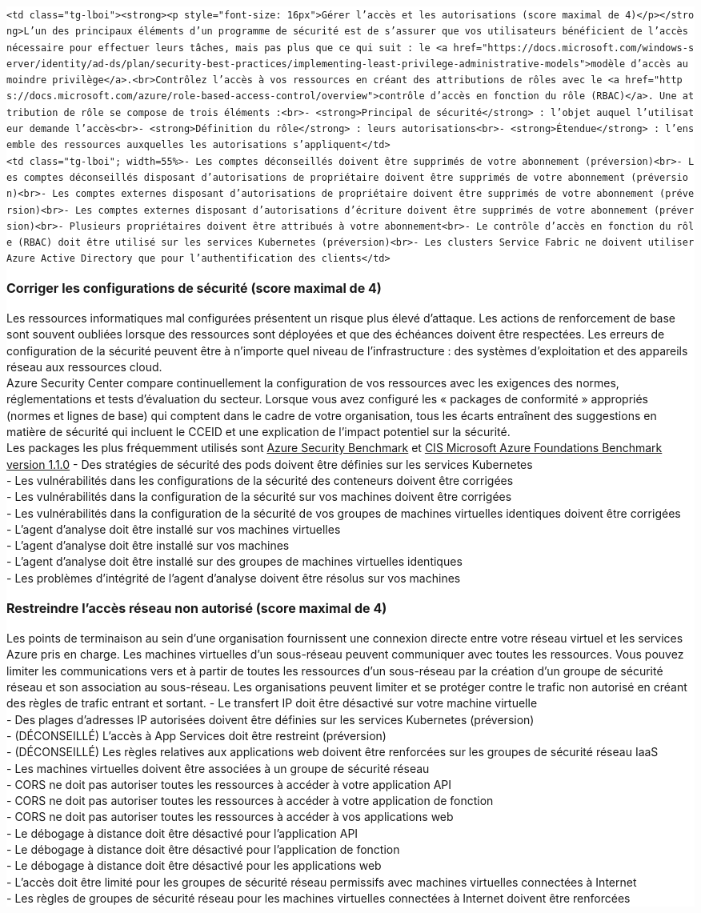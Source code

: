     <td class="tg-lboi"><strong><p style="font-size: 16px">Gérer l’accès et les autorisations (score maximal de 4)</p></strong>L’un des principaux éléments d’un programme de sécurité est de s’assurer que vos utilisateurs bénéficient de l’accès nécessaire pour effectuer leurs tâches, mais pas plus que ce qui suit : le <a href="https://docs.microsoft.com/windows-server/identity/ad-ds/plan/security-best-practices/implementing-least-privilege-administrative-models">modèle d’accès au moindre privilège</a>.<br>Contrôlez l’accès à vos ressources en créant des attributions de rôles avec le <a href="https://docs.microsoft.com/azure/role-based-access-control/overview">contrôle d’accès en fonction du rôle (RBAC)</a>. Une attribution de rôle se compose de trois éléments :<br>- <strong>Principal de sécurité</strong> : l’objet auquel l’utilisateur demande l’accès<br>- <strong>Définition du rôle</strong> : leurs autorisations<br>- <strong>Étendue</strong> : l’ensemble des ressources auxquelles les autorisations s’appliquent</td>
    <td class="tg-lboi"; width=55%>- Les comptes déconseillés doivent être supprimés de votre abonnement (préversion)<br>- Les comptes déconseillés disposant d’autorisations de propriétaire doivent être supprimés de votre abonnement (préversion)<br>- Les comptes externes disposant d’autorisations de propriétaire doivent être supprimés de votre abonnement (préversion)<br>- Les comptes externes disposant d’autorisations d’écriture doivent être supprimés de votre abonnement (préversion)<br>- Plusieurs propriétaires doivent être attribués à votre abonnement<br>- Le contrôle d’accès en fonction du rôle (RBAC) doit être utilisé sur les services Kubernetes (préversion)<br>- Les clusters Service Fabric ne doivent utiliser Azure Active Directory que pour l’authentification des clients</td>
  </tr>
  <tr>
    <td class="tg-lboi"><strong><p style="font-size: 16px">Corriger les configurations de sécurité (score maximal de 4)</p></strong>Les ressources informatiques mal configurées présentent un risque plus élevé d’attaque. Les actions de renforcement de base sont souvent oubliées lorsque des ressources sont déployées et que des échéances doivent être respectées. Les erreurs de configuration de la sécurité peuvent être à n’importe quel niveau de l’infrastructure : des systèmes d’exploitation et des appareils réseau aux ressources cloud.<br>Azure Security Center compare continuellement la configuration de vos ressources avec les exigences des normes, réglementations et tests d’évaluation du secteur. Lorsque vous avez configuré les « packages de conformité » appropriés (normes et lignes de base) qui comptent dans le cadre de votre organisation, tous les écarts entraînent des suggestions en matière de sécurité qui incluent le CCEID et une explication de l’impact potentiel sur la sécurité.<br>Les packages les plus fréquemment utilisés sont <a href="https://docs.microsoft.com/azure/security/benchmarks/introduction">Azure Security Benchmark</a> et <a href="https://www.cisecurity.org/benchmark/azure/">CIS Microsoft Azure Foundations Benchmark version 1.1.0</a></td>
    <td class="tg-lboi"; width=55%>- Des stratégies de sécurité des pods doivent être définies sur les services Kubernetes<br>- Les vulnérabilités dans les configurations de la sécurité des conteneurs doivent être corrigées<br>- Les vulnérabilités dans la configuration de la sécurité sur vos machines doivent être corrigées<br>- Les vulnérabilités dans la configuration de la sécurité de vos groupes de machines virtuelles identiques doivent être corrigées<br>- L’agent d’analyse doit être installé sur vos machines virtuelles<br>- L’agent d’analyse doit être installé sur vos machines<br>- L’agent d’analyse doit être installé sur des groupes de machines virtuelles identiques<br>- Les problèmes d’intégrité de l’agent d’analyse doivent être résolus sur vos machines</td>
  </tr>
  <tr>
    <td class="tg-lboi"><strong><p style="font-size: 16px">Restreindre l’accès réseau non autorisé (score maximal de 4)</p></strong>Les points de terminaison au sein d’une organisation fournissent une connexion directe entre votre réseau virtuel et les services Azure pris en charge. Les machines virtuelles d’un sous-réseau peuvent communiquer avec toutes les ressources. Vous pouvez limiter les communications vers et à partir de toutes les ressources d’un sous-réseau par la création d’un groupe de sécurité réseau et son association au sous-réseau. Les organisations peuvent limiter et se protéger contre le trafic non autorisé en créant des règles de trafic entrant et sortant.</td>
    <td class="tg-lboi"; width=55%>- Le transfert IP doit être désactivé sur votre machine virtuelle<br>- Des plages d’adresses IP autorisées doivent être définies sur les services Kubernetes (préversion)<br>- (DÉCONSEILLÉ) L’accès à App Services doit être restreint (préversion)<br>- (DÉCONSEILLÉ) Les règles relatives aux applications web doivent être renforcées sur les groupes de sécurité réseau IaaS<br>- Les machines virtuelles doivent être associées à un groupe de sécurité réseau<br>- CORS ne doit pas autoriser toutes les ressources à accéder à votre application API<br>- CORS ne doit pas autoriser toutes les ressources à accéder à votre application de fonction<br>- CORS ne doit pas autoriser toutes les ressources à accéder à vos applications web<br>- Le débogage à distance doit être désactivé pour l’application API<br>- Le débogage à distance doit être désactivé pour l’application de fonction<br>- Le débogage à distance doit être désactivé pour les applications web<br>- L’accès doit être limité pour les groupes de sécurité réseau permissifs avec machines virtuelles connectées à Internet<br>- Les règles de groupes de sécurité réseau pour les machines virtuelles connectées à Internet doivent être renforcées</td>